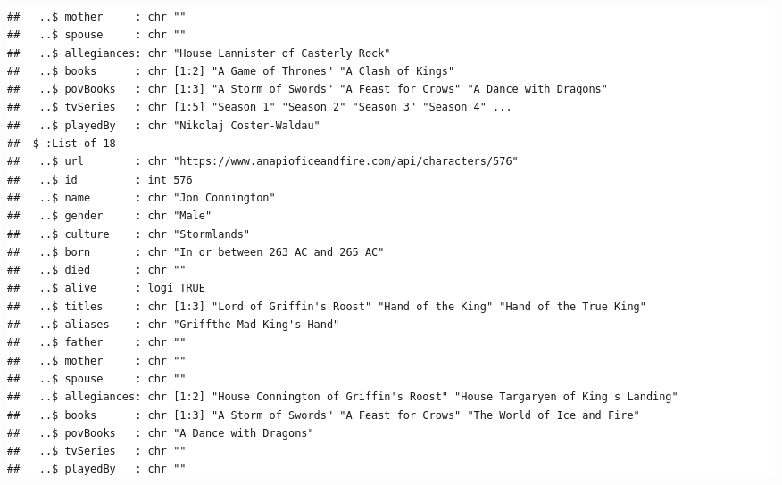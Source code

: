     ##   ..$ mother     : chr ""
    ##   ..$ spouse     : chr ""
    ##   ..$ allegiances: chr "House Lannister of Casterly Rock"
    ##   ..$ books      : chr [1:2] "A Game of Thrones" "A Clash of Kings"
    ##   ..$ povBooks   : chr [1:3] "A Storm of Swords" "A Feast for Crows" "A Dance with Dragons"
    ##   ..$ tvSeries   : chr [1:5] "Season 1" "Season 2" "Season 3" "Season 4" ...
    ##   ..$ playedBy   : chr "Nikolaj Coster-Waldau"
    ##  $ :List of 18
    ##   ..$ url        : chr "https://www.anapioficeandfire.com/api/characters/576"
    ##   ..$ id         : int 576
    ##   ..$ name       : chr "Jon Connington"
    ##   ..$ gender     : chr "Male"
    ##   ..$ culture    : chr "Stormlands"
    ##   ..$ born       : chr "In or between 263 AC and 265 AC"
    ##   ..$ died       : chr ""
    ##   ..$ alive      : logi TRUE
    ##   ..$ titles     : chr [1:3] "Lord of Griffin's Roost" "Hand of the King" "Hand of the True King"
    ##   ..$ aliases    : chr "Griffthe Mad King's Hand"
    ##   ..$ father     : chr ""
    ##   ..$ mother     : chr ""
    ##   ..$ spouse     : chr ""
    ##   ..$ allegiances: chr [1:2] "House Connington of Griffin's Roost" "House Targaryen of King's Landing"
    ##   ..$ books      : chr [1:3] "A Storm of Swords" "A Feast for Crows" "The World of Ice and Fire"
    ##   ..$ povBooks   : chr "A Dance with Dragons"
    ##   ..$ tvSeries   : chr ""
    ##   ..$ playedBy   : chr ""